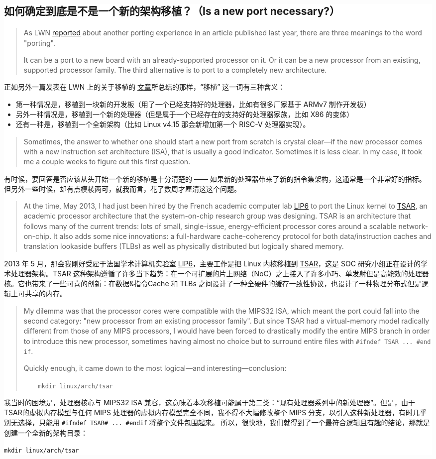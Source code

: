 ##  如何确定到底是不是一个新的架构移植？（Is a new port necessary?）

> As LWN [reported](https://lwn.net/Articles/597351/) about another porting experience in an article published last year, there are three meanings to the word "porting".
>
> It can be a port to a new board with an already-supported processor on it. Or it can be a new processor from an existing, supported processor family. The third alternative is to port to a completely new architecture.

正如另外一篇发表在 LWN 上的关于移植的 [文章](https://lwn.net/Articles/597351/)所总结的那样，“移植” 这一词有三种含义：

- 第一种情况是，移植到一块新的开发板（用了一个已经支持好的处理器，比如有很多厂家基于 ARMv7 制作开发板）
- 另外一种情况是，移植到一个新的处理器（但是属于一个已经存在的支持好的处理器家族，比如 X86 的变体）
- 还有一种是，移植到一个全新架构（比如 Linux v4.15 那会新增加第一个 RISC-V 处理器实现）。

> Sometimes, the answer to whether one should start a new port from scratch is crystal clear—if the new processor comes with a new instruction set architecture (ISA), that is usually a good indicator. Sometimes it is less clear. In my case, it took me a couple weeks to figure out this first question.

有时候，要回答是否应该从头开始一个新的移植是十分清楚的 —— 如果新的处理器带来了新的指令集架构，这通常是一个非常好的指标。但另外一些时候，却有点模棱两可，就我而言，花了数周才厘清这这个问题。

> At the time, May 2013, I had just been hired by the French academic computer lab [LIP6](http://www.lip6.fr/?LANG=en) to port the Linux kernel to [TSAR](https://www-soc.lip6.fr/trac/tsar), an academic processor architecture that the system-on-chip research group was designing. TSAR is an architecture that follows many of the current trends: lots of small, single-issue, energy-efficient processor cores around a scalable network-on-chip. It also adds some nice innovations: a full-hardware cache-coherency protocol for both data/instruction caches and translation lookaside buffers (TLBs) as well as physically distributed but logically shared memory.

2013 年 5 月，那会我刚好受雇于法国学术计算机实验室 [LIP6](https://gitee.com/link?target=http%3A%2F%2Fwww.lip6.fr%2F%3FLANG%3Den)，主要工作是把 Linux 内核移植到 [TSAR](https://gitee.com/link?target=https%3A%2F%2Fwww-soc.lip6.fr%2Ftrac%2Ftsar)，这是 SOC 研究小组正在设计的学术处理器架构。TSAR 这种架构遵循了许多当下趋势：在一个可扩展的片上网络（NoC）之上接入了许多小巧、单发射但是高能效的处理器核。它也带来了一些可喜的创新：在数据&指令Cache 和 TLBs 之间设计了一种全硬件的缓存一致性协议，也设计了一种物理分布式但是逻辑上可共享的内存。

> My dilemma was that the processor cores were compatible with the MIPS32 ISA, which meant the port could fall into the second category: "new processor from an existing processor family". But since TSAR had a virtual-memory model radically different from those of any MIPS processors, I would have been forced to drastically modify the entire MIPS branch in order to introduce this new processor, sometimes having almost no choice but to surround entire files with `#ifndef TSAR ... #endif`.
>
> Quickly enough, it came down to the most logical—and interesting—conclusion:
>
> ```
>     mkdir linux/arch/tsar
> ```

我当时的困境是，处理器核心与 MIPS32 ISA 兼容，这意味着本次移植可能属于第二类：“现有处理器系列中的新处理器”。但是，由于TSAR的虚拟内存模型与任何 MIPS 处理器的虚拟内存模型完全不同，我不得不大幅修改整个 MIPS 分支，以引入这种新处理器，有时几乎别无选择，只能用 `#ifndef TSAR# ... #endif` 将整个文件包围起来。
所以，很快地，我们就得到了一个最符合逻辑且有趣的结论，那就是创建一个全新的架构目录：

```
mkdir linux/arch/tsar
```

